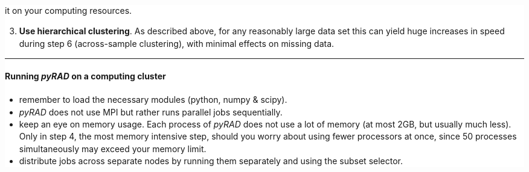 it on your computing resources. 

3. __Use hierarchical clustering__. As described above, for any reasonably large data set
this can yield huge increases in speed during step 6 (across-sample clustering), 
with minimal effects on missing data. 

____________________________________  

#### Running _pyRAD_ on a computing cluster

+ remember to load the necessary modules (python, numpy & scipy).
+ _pyRAD_ does not use MPI but rather runs parallel jobs sequentially.
+ keep an eye on memory usage. Each process of _pyRAD_ does not use 
a lot of memory (at most 2GB, but usually much less). Only in 
step 4, the most memory intensive step, should you worry about using
fewer processors at once, since 50 processes simultaneously
may exceed your memory limit. 
+ distribute jobs across separate nodes by running them separately 
and using the subset selector. 

